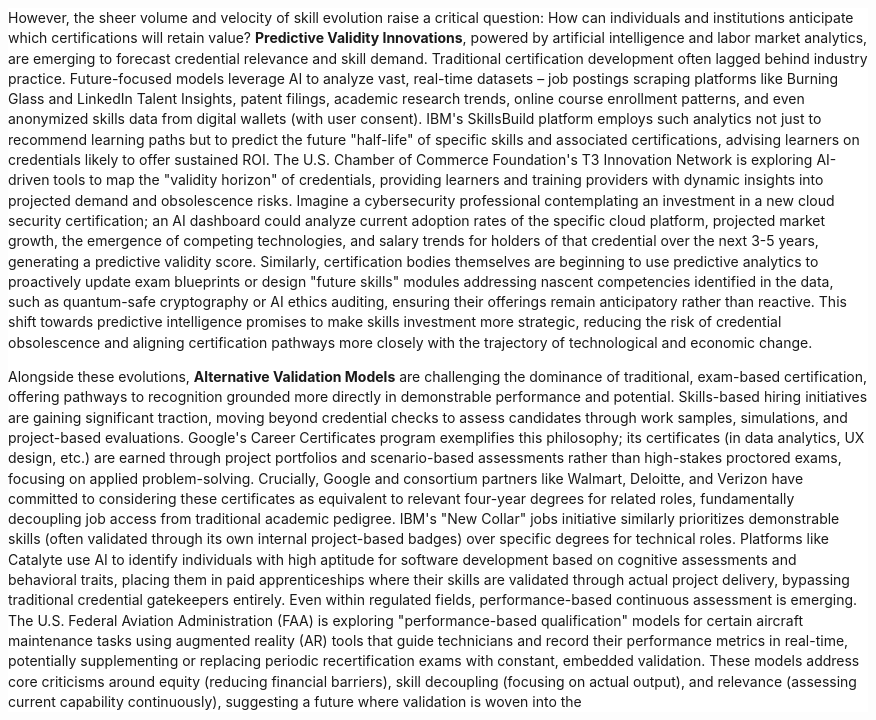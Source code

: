 However, the sheer volume and velocity of skill evolution raise a critical question: How can individuals and institutions anticipate which certifications will retain value? **Predictive Validity Innovations**, powered by artificial intelligence and labor market analytics, are emerging to forecast credential relevance and skill demand. Traditional certification development often lagged behind industry practice. Future-focused models leverage AI to analyze vast, real-time datasets – job postings scraping platforms like Burning Glass and LinkedIn Talent Insights, patent filings, academic research trends, online course enrollment patterns, and even anonymized skills data from digital wallets (with user consent). IBM's SkillsBuild platform employs such analytics not just to recommend learning paths but to predict the future "half-life" of specific skills and associated certifications, advising learners on credentials likely to offer sustained ROI. The U.S. Chamber of Commerce Foundation's T3 Innovation Network is exploring AI-driven tools to map the "validity horizon" of credentials, providing learners and training providers with dynamic insights into projected demand and obsolescence risks. Imagine a cybersecurity professional contemplating an investment in a new cloud security certification; an AI dashboard could analyze current adoption rates of the specific cloud platform, projected market growth, the emergence of competing technologies, and salary trends for holders of that credential over the next 3-5 years, generating a predictive validity score. Similarly, certification bodies themselves are beginning to use predictive analytics to proactively update exam blueprints or design "future skills" modules addressing nascent competencies identified in the data, such as quantum-safe cryptography or AI ethics auditing, ensuring their offerings remain anticipatory rather than reactive. This shift towards predictive intelligence promises to make skills investment more strategic, reducing the risk of credential obsolescence and aligning certification pathways more closely with the trajectory of technological and economic change.

Alongside these evolutions, **Alternative Validation Models** are challenging the dominance of traditional, exam-based certification, offering pathways to recognition grounded more directly in demonstrable performance and potential. Skills-based hiring initiatives are gaining significant traction, moving beyond credential checks to assess candidates through work samples, simulations, and project-based evaluations. Google's Career Certificates program exemplifies this philosophy; its certificates (in data analytics, UX design, etc.) are earned through project portfolios and scenario-based assessments rather than high-stakes proctored exams, focusing on applied problem-solving. Crucially, Google and consortium partners like Walmart, Deloitte, and Verizon have committed to considering these certificates as equivalent to relevant four-year degrees for related roles, fundamentally decoupling job access from traditional academic pedigree. IBM's "New Collar" jobs initiative similarly prioritizes demonstrable skills (often validated through its own internal project-based badges) over specific degrees for technical roles. Platforms like Catalyte use AI to identify individuals with high aptitude for software development based on cognitive assessments and behavioral traits, placing them in paid apprenticeships where their skills are validated through actual project delivery, bypassing traditional credential gatekeepers entirely. Even within regulated fields, performance-based continuous assessment is emerging. The U.S. Federal Aviation Administration (FAA) is exploring "performance-based qualification" models for certain aircraft maintenance tasks using augmented reality (AR) tools that guide technicians and record their performance metrics in real-time, potentially supplementing or replacing periodic recertification exams with constant, embedded validation. These models address core criticisms around equity (reducing financial barriers), skill decoupling (focusing on actual output), and relevance (assessing current capability continuously), suggesting a future where validation is woven into the
